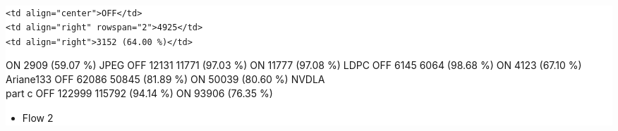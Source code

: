     <td align="center">OFF</td>
    <td align="right" rowspan="2">4925</td>
    <td align="right">3152 (64.00 %)</td>
  </tr>
  <tr>
    <td align="center">ON</td>
    <td align="right">2909 (59.07 %)</td>
  </tr>
  <tr>
    <td align="center" rowspan="2">JPEG</td>
    <td align="center">OFF</td>
    <td align="right" rowspan="2">12131</td>
    <td align="right">11771 (97.03 %)</td>
  </tr>
  <tr>
    <td align="center">ON</td>
    <td align="right">11777 (97.08 %)</td>
  </tr>
  <tr>
    <td align="center" rowspan="2">LDPC</td>
    <td align="center">OFF</td>
    <td align="right" rowspan="2">6145</td>
    <td align="right">6064 (98.68 %)</td>
  </tr>
  <tr>
    <td align="center">ON</td>
    <td align="right">4123 (67.10 %)</td>
  </tr>
  <tr>
    <td align="center" rowspan="2">Ariane133</td>
    <td align="center">OFF</td>
    <td align="right" rowspan="2">62086</td>
    <td align="right">50845 (81.89 %)</td>
  </tr>
  <tr>
    <td align="center">ON</td>
    <td align="right">50039 (80.60 %)</td>
  </tr>
  <tr>
    <td align="center" rowspan="2">NVDLA<br>part c</td>
    <td align="center">OFF</td>
    <td align="right" rowspan="2">122999</td>
    <td align="right">115792 (94.14 %)</td>
  </tr>
  <tr>
    <td align="center">ON</td>
    <td align="right">93906 (76.35 %)</td>
  </tr>
</tbody></table>

- Flow 2  

